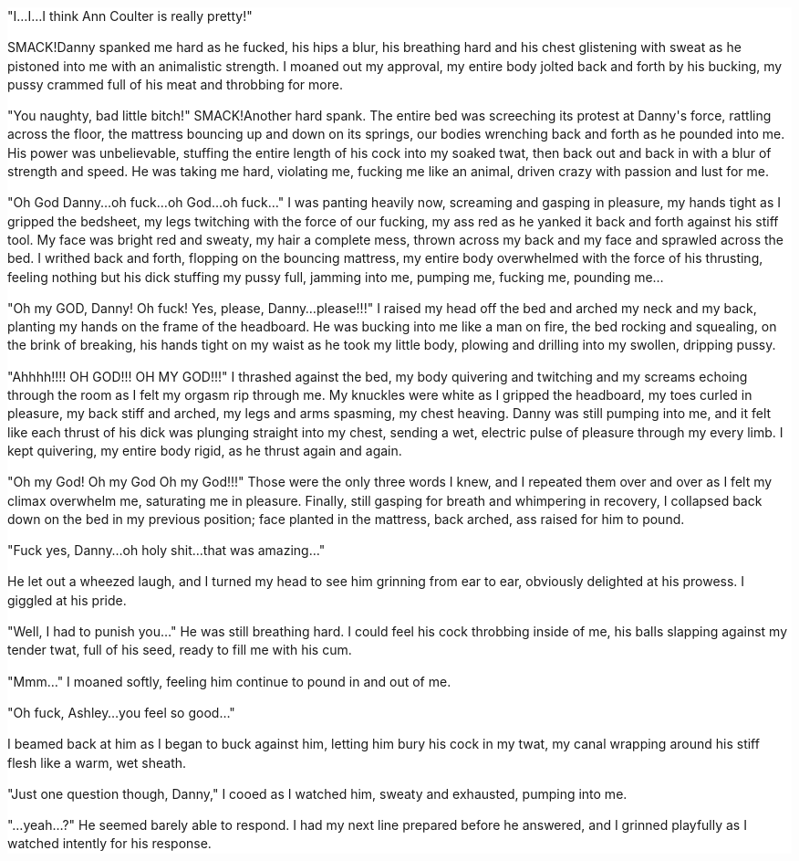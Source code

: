"I…I…I think Ann Coulter is really pretty!" 

SMACK!Danny spanked me hard as he fucked, his hips a blur, his breathing hard and his chest glistening with sweat as he pistoned into me with an animalistic strength. I moaned out my approval, my entire body jolted back and forth by his bucking, my pussy crammed full of his meat and throbbing for more. 

"You naughty, bad little bitch!" SMACK!Another hard spank. The entire bed was screeching its protest at Danny's force, rattling across the floor, the mattress bouncing up and down on its springs, our bodies wrenching back and forth as he pounded into me. His power was unbelievable, stuffing the entire length of his cock into my soaked twat, then back out and back in with a blur of strength and speed. He was taking me hard, violating me, fucking me like an animal, driven crazy with passion and lust for me. 

"Oh God Danny…oh fuck…oh God…oh fuck…" I was panting heavily now, screaming and gasping in pleasure, my hands tight as I gripped the bedsheet, my legs twitching with the force of our fucking, my ass red as he yanked it back and forth against his stiff tool. My face was bright red and sweaty, my hair a complete mess, thrown across my back and my face and sprawled across the bed. I writhed back and forth, flopping on the bouncing mattress, my entire body overwhelmed with the force of his thrusting, feeling nothing but his dick stuffing my pussy full, jamming into me, pumping me, fucking me, pounding me… 

"Oh my GOD, Danny! Oh fuck! Yes, please, Danny…please!!!" I raised my head off the bed and arched my neck and my back, planting my hands on the frame of the headboard. He was bucking into me like a man on fire, the bed rocking and squealing, on the brink of breaking, his hands tight on my waist as he took my little body, plowing and drilling into my swollen, dripping pussy. 

"Ahhhh!!!! OH GOD!!! OH MY GOD!!!" I thrashed against the bed, my body quivering and twitching and my screams echoing through the room as I felt my orgasm rip through me. My knuckles were white as I gripped the headboard, my toes curled in pleasure, my back stiff and arched, my legs and arms spasming, my chest heaving. Danny was still pumping into me, and it felt like each thrust of his dick was plunging straight into my chest, sending a wet, electric pulse of pleasure through my every limb. I kept quivering, my entire body rigid, as he thrust again and again. 

"Oh my God! Oh my God Oh my God!!!" Those were the only three words I knew, and I repeated them over and over as I felt my climax overwhelm me, saturating me in pleasure. Finally, still gasping for breath and whimpering in recovery, I collapsed back down on the bed in my previous position; face planted in the mattress, back arched, ass raised for him to pound. 

"Fuck yes, Danny…oh holy shit…that was amazing…" 

He let out a wheezed laugh, and I turned my head to see him grinning from ear to ear, obviously delighted at his prowess. I giggled at his pride. 

"Well, I had to punish you…" He was still breathing hard. I could feel his cock throbbing inside of me, his balls slapping against my tender twat, full of his seed, ready to fill me with his cum. 

"Mmm…" I moaned softly, feeling him continue to pound in and out of me. 

"Oh fuck, Ashley…you feel so good…" 

I beamed back at him as I began to buck against him, letting him bury his cock in my twat, my canal wrapping around his stiff flesh like a warm, wet sheath. 

"Just one question though, Danny," I cooed as I watched him, sweaty and exhausted, pumping into me. 

"…yeah…?" He seemed barely able to respond. I had my next line prepared before he answered, and I grinned playfully as I watched intently for his response. 
